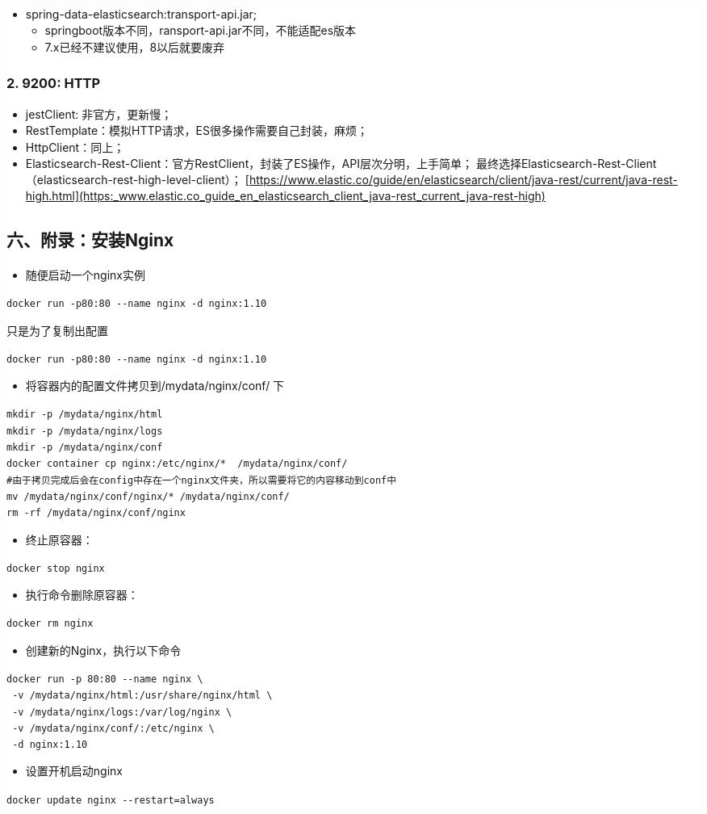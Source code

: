 - spring-data-elasticsearch:transport-api.jar;
   - springboot版本不同，ransport-api.jar不同，不能适配es版本
   - 7.x已经不建议使用，8以后就要废弃
### 2. 9200: HTTP

- jestClient: 非官方，更新慢；
- RestTemplate：模拟HTTP请求，ES很多操作需要自己封装，麻烦；
- HttpClient：同上；
- Elasticsearch-Rest-Client：官方RestClient，封装了ES操作，API层次分明，上手简单；
最终选择Elasticsearch-Rest-Client（elasticsearch-rest-high-level-client）；
[https://www.elastic.co/guide/en/elasticsearch/client/java-rest/current/java-rest-high.html](https:_www.elastic.co_guide_en_elasticsearch_client_java-rest_current_java-rest-high)
## 六、附录：安装Nginx

- 随便启动一个nginx实例
```shell
docker run -p80:80 --name nginx -d nginx:1.10
```
只是为了复制出配置
```shell
docker run -p80:80 --name nginx -d nginx:1.10
```

- 将容器内的配置文件拷贝到/mydata/nginx/conf/ 下
```shell
mkdir -p /mydata/nginx/html
mkdir -p /mydata/nginx/logs
mkdir -p /mydata/nginx/conf
docker container cp nginx:/etc/nginx/*  /mydata/nginx/conf/ 
#由于拷贝完成后会在config中存在一个nginx文件夹，所以需要将它的内容移动到conf中
mv /mydata/nginx/conf/nginx/* /mydata/nginx/conf/
rm -rf /mydata/nginx/conf/nginx
```

- 终止原容器：
```shell
docker stop nginx
```

- 执行命令删除原容器：
```shell
docker rm nginx
```

- 创建新的Nginx，执行以下命令
```shell
docker run -p 80:80 --name nginx \
 -v /mydata/nginx/html:/usr/share/nginx/html \
 -v /mydata/nginx/logs:/var/log/nginx \
 -v /mydata/nginx/conf/:/etc/nginx \
 -d nginx:1.10
```

- 设置开机启动nginx
```
docker update nginx --restart=always
```
